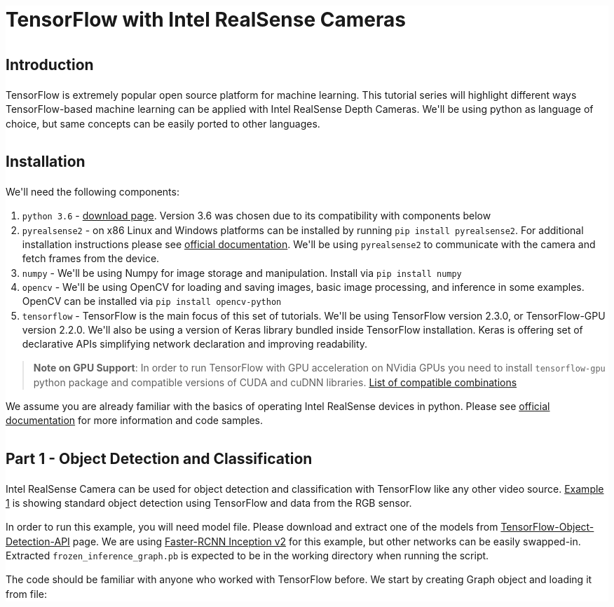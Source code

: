 # TensorFlow with Intel RealSense Cameras

## Introduction

TensorFlow is extremely popular open source platform for machine learning. This tutorial series will highlight different ways TensorFlow-based machine learning can be applied with Intel RealSense Depth Cameras. We'll be using python as language of choice, but same concepts can be easily ported to other languages.

## Installation

We'll need the following components:

1. `python 3.6` - [download page](https://www.python.org/downloads/release/python-360/). Version 3.6 was chosen due to its compatibility with components below
2. `pyrealsense2` - on x86 Linux and Windows platforms can be installed by running `pip install pyrealsense2`. For additional installation instructions please see [official documentation](https://github.com/IntelRealSense/librealsense/tree/master/wrappers/python#installation). We'll be using `pyrealsense2` to communicate with the camera and fetch frames from the device.
3. `numpy` - We'll be using Numpy for image storage and manipulation. Install via `pip install numpy`
4. `opencv` - We'll be using OpenCV for loading and saving images, basic image processing, and inference in some examples. OpenCV can be installed via `pip install opencv-python`
5. `tensorflow` - TensorFlow is the main focus of this set of tutorials. We'll be using TensorFlow version 2.3.0, or TensorFlow-GPU version 2.2.0. We'll also be using a version of Keras library bundled inside TensorFlow installation. Keras is offering set of declarative APIs simplifying network declaration and improving readability. 

> **Note on GPU Support**: In order to run TensorFlow with GPU acceleration on NVidia GPUs you need to install `tensorflow-gpu` python package and compatible versions of CUDA and cuDNN libraries. [List of compatible combinations](https://www.tensorflow.org/install/source_windows#gpu)

We assume you are already familiar with the basics of operating Intel RealSense devices in python. Please see [official documentation](https://github.com/IntelRealSense/librealsense/tree/development/wrappers/python#python-wrapper) for more information and code samples. 

## Part 1 - Object Detection and Classification
Intel RealSense Camera can be used for object detection and classification with TensorFlow like any other video source. [Example 1](example1%20-%20object%20detection.py) is showing standard object detection using TensorFlow and data from the RGB sensor. 

In order to run this example, you will need model file. Please download and extract one of the models from [TensorFlow-Object-Detection-API](https://github.com/opencv/opencv/wiki/TensorFlow-Object-Detection-API#use-existing-config-file-for-your-model) page. We are using [Faster-RCNN Inception v2](https://arxiv.org/pdf/1611.10012.pdf) for this example, but other networks can be easily swapped-in. Extracted `frozen_inference_graph.pb` is expected to be in the working directory when running the script. 

The code should be familiar with anyone who worked with TensorFlow before. We start by creating Graph object and loading it from file:
